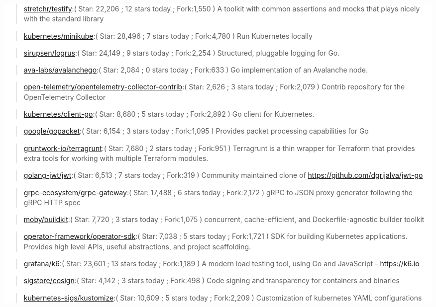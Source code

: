 > [stretchr/testify](https://github.com/stretchr/testify):( Star: 22,206 ; 12 stars today ; Fork:1,550 ) 
 > A toolkit with common assertions and mocks that plays nicely with the standard library

> [kubernetes/minikube](https://github.com/kubernetes/minikube):( Star: 28,496 ; 7 stars today ; Fork:4,780 ) 
 > Run Kubernetes locally

> [sirupsen/logrus](https://github.com/sirupsen/logrus):( Star: 24,149 ; 9 stars today ; Fork:2,254 ) 
 > Structured, pluggable logging for Go.

> [ava-labs/avalanchego](https://github.com/ava-labs/avalanchego):( Star: 2,084 ; 0 stars today ; Fork:633 ) 
 > Go implementation of an Avalanche node.

> [open-telemetry/opentelemetry-collector-contrib](https://github.com/open-telemetry/opentelemetry-collector-contrib):( Star: 2,626 ; 3 stars today ; Fork:2,079 ) 
 > Contrib repository for the OpenTelemetry Collector

> [kubernetes/client-go](https://github.com/kubernetes/client-go):( Star: 8,680 ; 5 stars today ; Fork:2,892 ) 
 > Go client for Kubernetes.

> [google/gopacket](https://github.com/google/gopacket):( Star: 6,154 ; 3 stars today ; Fork:1,095 ) 
 > Provides packet processing capabilities for Go

> [gruntwork-io/terragrunt](https://github.com/gruntwork-io/terragrunt):( Star: 7,680 ; 2 stars today ; Fork:951 ) 
 > Terragrunt is a thin wrapper for Terraform that provides extra tools for working with multiple Terraform modules.

> [golang-jwt/jwt](https://github.com/golang-jwt/jwt):( Star: 6,513 ; 7 stars today ; Fork:319 ) 
 > Community maintained clone of https://github.com/dgrijalva/jwt-go

> [grpc-ecosystem/grpc-gateway](https://github.com/grpc-ecosystem/grpc-gateway):( Star: 17,488 ; 6 stars today ; Fork:2,172 ) 
 > gRPC to JSON proxy generator following the gRPC HTTP spec

> [moby/buildkit](https://github.com/moby/buildkit):( Star: 7,720 ; 3 stars today ; Fork:1,075 ) 
 > concurrent, cache-efficient, and Dockerfile-agnostic builder toolkit

> [operator-framework/operator-sdk](https://github.com/operator-framework/operator-sdk):( Star: 7,038 ; 5 stars today ; Fork:1,721 ) 
 > SDK for building Kubernetes applications. Provides high level APIs, useful abstractions, and project scaffolding.

> [grafana/k6](https://github.com/grafana/k6):( Star: 23,601 ; 13 stars today ; Fork:1,189 ) 
 > A modern load testing tool, using Go and JavaScript - https://k6.io

> [sigstore/cosign](https://github.com/sigstore/cosign):( Star: 4,142 ; 3 stars today ; Fork:498 ) 
 > Code signing and transparency for containers and binaries

> [kubernetes-sigs/kustomize](https://github.com/kubernetes-sigs/kustomize):( Star: 10,609 ; 5 stars today ; Fork:2,209 ) 
 > Customization of kubernetes YAML configurations
